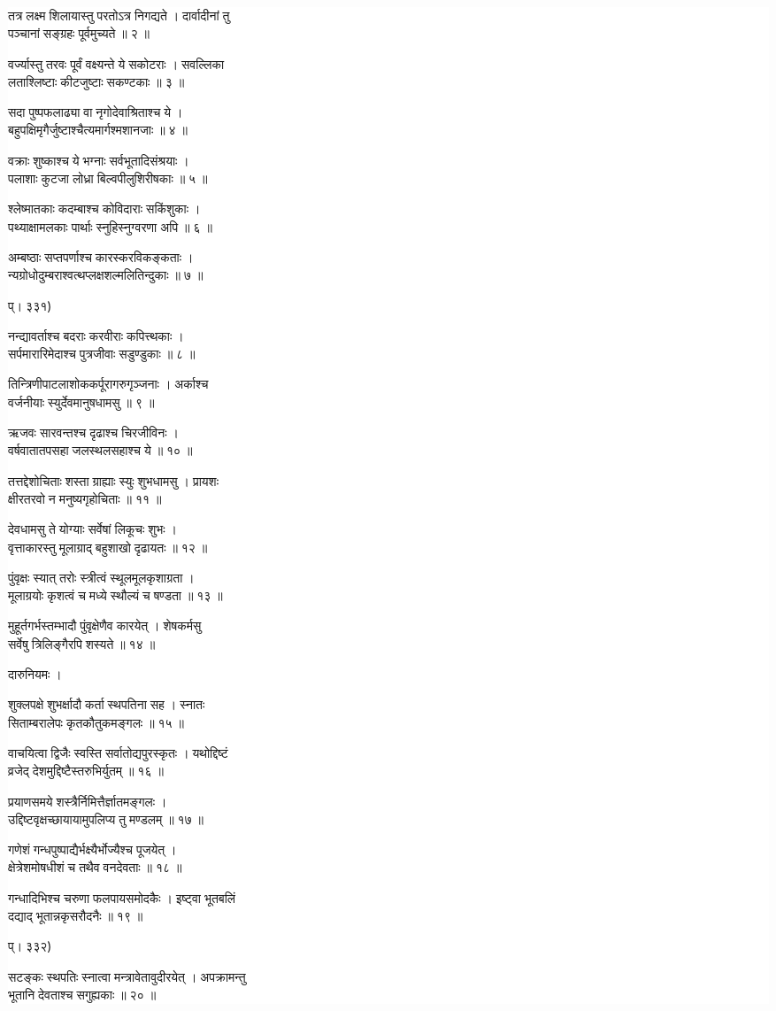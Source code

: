 तत्र लक्ष्म शिलायास्तु परतोऽत्र निगद्यते । दार्वादीनां तु   
पञ्चानां सङ्ग्रहः पूर्वमुच्यते ॥ २ ॥   
  
वर्ज्यास्तु तरवः पूर्वं वक्ष्यन्ते ये सकोटराः । सवल्लिका   
लताश्लिष्टाः कीटजुष्टाः सकण्टकाः ॥ ३ ॥   
  
सदा पुष्पफलाढ्या वा नृगोदेवाश्रिताश्च ये ।   
बहुपक्षिमृगैर्जुष्टाश्चैत्यमार्गश्मशानजाः ॥ ४ ॥   
  
वक्राः शुष्काश्च ये भग्नाः सर्वभूतादिसंश्रयाः ।   
पलाशाः कुटजा लोध्रा बिल्वपीलुशिरीषकाः ॥ ५ ॥   
  
श्लेष्मातकाः कदम्बाश्च कोविदाराः सकिंशुकाः ।   
पथ्याक्षामलकाः पार्थाः स्नुहिस्नुग्वरणा अपि ॥ ६ ॥   
  
अम्बष्ठाः सप्तपर्णाश्च कारस्करविकङ्कताः ।   
न्यग्रोधोदुम्बराश्वत्थप्लक्षशल्मलितिन्दुकाः ॥ ७ ॥   
  
प्। ३३१)   
  
नन्द्यावर्ताश्च बदराः करवीराः कपित्त्थकाः ।   
सर्पमारारिमेदाश्च पुत्रजीवाः सडुण्डुकाः ॥ ८ ॥   
  
तिन्त्रिणीपाटलाशोककर्पूरागरुगृञ्जनाः । अर्काश्च   
वर्जनीयाः स्युर्देवमानुषधामसु ॥ ९ ॥   
  
ऋजवः सारवन्तश्च दृढाश्च चिरजीविनः ।   
वर्षवातातपसहा जलस्थलसहाश्च ये ॥ १० ॥   
  
तत्तद्देशोचिताः शस्ता ग्राह्याः स्युः शुभधामसु । प्रायशः   
क्षीरतरवो न मनुष्यगृहोचिताः ॥ ११ ॥   
  
देवधामसु ते योग्याः सर्वेषां लिकूचः शुभः ।   
वृत्ताकारस्तु मूलाग्राद् बहुशाखो दृढायतः ॥ १२ ॥   
  
पुंवृक्षः स्यात् तरोः स्त्रीत्वं स्थूलमूलकृशाग्रता ।   
मूलाग्रयोः कृशत्वं च मध्ये स्थौल्यं च षण्डता ॥ १३ ॥   
  
मुहूर्तगर्भस्तम्भादौ पुंवृक्षेणैव कारयेत् । शेषकर्मसु   
सर्वेषु त्रिलिङ्गैरपि शस्यते ॥ १४ ॥   
  
दारुनियमः ।   
  
शुक्लपक्षे शुभर्क्षादौ कर्ता स्थपतिना सह । स्नातः   
सिताम्बरालेपः कृतकौतुकमङ्गलः ॥ १५ ॥   
  
वाचयित्वा द्विजैः स्वस्ति सर्वातोद्यपुरस्कृतः । यथोद्दिष्टं   
व्रजेद् देशमुद्दिष्टैस्तरुभिर्युतम् ॥ १६ ॥   
  
प्रयाणसमये शस्त्रैर्निमित्तैर्ज्ञातमङ्गलः ।   
उद्दिष्टवृक्षच्छायायामुपलिप्य तु मण्डलम् ॥ १७ ॥   
  
गणेशं गन्धपुष्पाद्यैर्भक्ष्यैर्भोज्यैश्च पूजयेत् ।   
क्षेत्रेशमोषधीशं च तथैव वनदेवताः ॥ १८ ॥   
  
गन्धादिभिश्च चरुणा फलपायसमोदकैः । इष्ट्वा भूतबलिं   
दद्याद् भूतान्नकृसरौदनैः ॥ १९ ॥   
  
प्। ३३२)   
  
सटङ्कः स्थपतिः स्नात्वा मन्त्रावेतावुदीरयेत् । अपक्रामन्तु   
भूतानि देवताश्च सगुह्यकाः ॥ २० ॥   
  